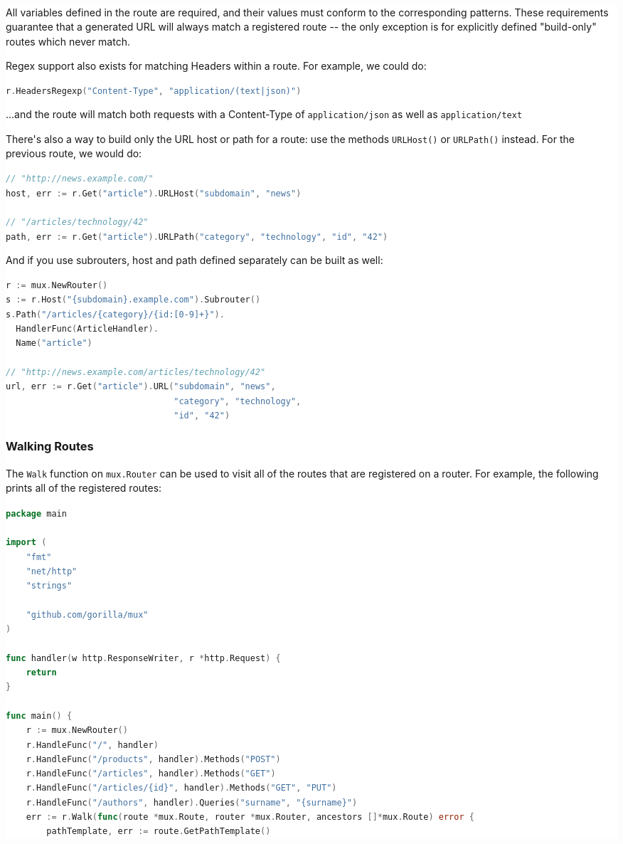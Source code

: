 All variables defined in the route are required, and their values must conform to the corresponding patterns. These requirements guarantee that a generated URL will always match a registered route -- the only exception is for explicitly defined "build-only" routes which never match.

Regex support also exists for matching Headers within a route. For example, we could do:

```go
r.HeadersRegexp("Content-Type", "application/(text|json)")
```

...and the route will match both requests with a Content-Type of `application/json` as well as `application/text`

There's also a way to build only the URL host or path for a route: use the methods `URLHost()` or `URLPath()` instead. For the previous route, we would do:

```go
// "http://news.example.com/"
host, err := r.Get("article").URLHost("subdomain", "news")

// "/articles/technology/42"
path, err := r.Get("article").URLPath("category", "technology", "id", "42")
```

And if you use subrouters, host and path defined separately can be built as well:

```go
r := mux.NewRouter()
s := r.Host("{subdomain}.example.com").Subrouter()
s.Path("/articles/{category}/{id:[0-9]+}").
  HandlerFunc(ArticleHandler).
  Name("article")

// "http://news.example.com/articles/technology/42"
url, err := r.Get("article").URL("subdomain", "news",
                                 "category", "technology",
                                 "id", "42")
```

### Walking Routes

The `Walk` function on `mux.Router` can be used to visit all of the routes that are registered on a router. For example,
the following prints all of the registered routes:

```go
package main

import (
	"fmt"
	"net/http"
	"strings"

	"github.com/gorilla/mux"
)

func handler(w http.ResponseWriter, r *http.Request) {
	return
}

func main() {
	r := mux.NewRouter()
	r.HandleFunc("/", handler)
	r.HandleFunc("/products", handler).Methods("POST")
	r.HandleFunc("/articles", handler).Methods("GET")
	r.HandleFunc("/articles/{id}", handler).Methods("GET", "PUT")
	r.HandleFunc("/authors", handler).Queries("surname", "{surname}")
	err := r.Walk(func(route *mux.Route, router *mux.Router, ancestors []*mux.Route) error {
		pathTemplate, err := route.GetPathTemplate()
```